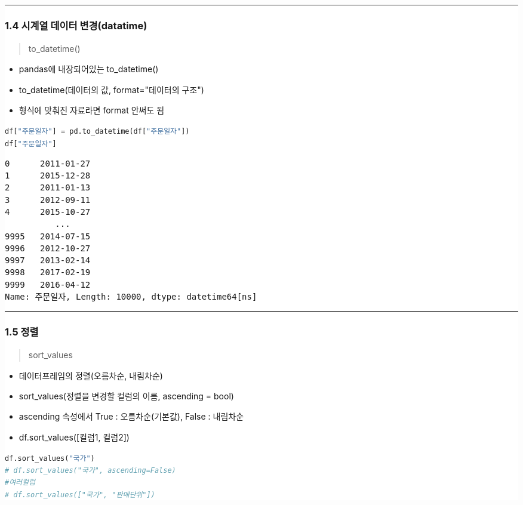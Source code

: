 </table>
</div>


---

### 1.4 시계열 데이터 변경(datatime)

> to_datetime()

- pandas에 내장되어있는 to_datetime()

- to_datetime(데이터의 값, format="데이터의 구조")

- 형식에 맞춰진 자료라면 format 안써도 됨



```python
df["주문일자"] = pd.to_datetime(df["주문일자"])
df["주문일자"]
```

<pre>
0      2011-01-27
1      2015-12-28
2      2011-01-13
3      2012-09-11
4      2015-10-27
          ...    
9995   2014-07-15
9996   2012-10-27
9997   2013-02-14
9998   2017-02-19
9999   2016-04-12
Name: 주문일자, Length: 10000, dtype: datetime64[ns]
</pre>
---

###  1.5 정렬

> sort_values

- 데이터프레임의 정렬(오름차순, 내림차순)

- sort_values(정렬을 변경할 컬럼의 이름, ascending = bool)

- ascending 속성에서 True : 오름차순(기본값), False : 내림차순

- df.sort_values([컬럼1, 컬럼2])



```python
df.sort_values("국가")
# df.sort_values("국가", ascending=False)
#여러컬럼
# df.sort_values(["국가", "판매단위"])
```
